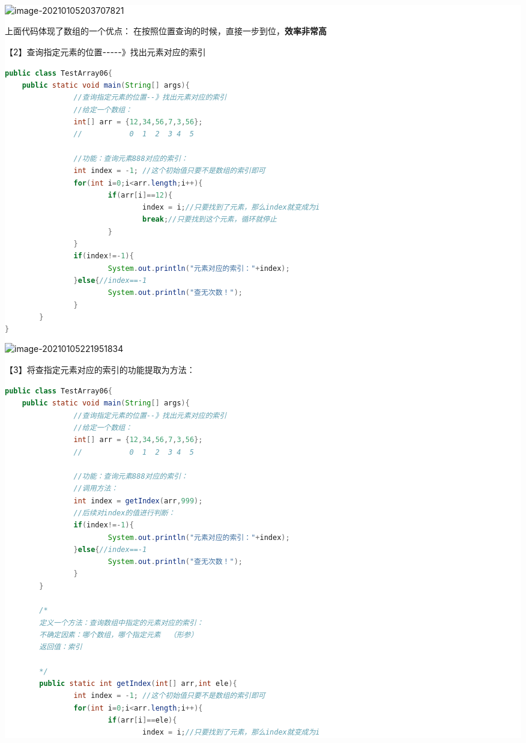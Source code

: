 ![image-20210105203707821](https://typora-wenjiuzhou.oss-cn-beijing.aliyuncs.com/image-20210105203707821.png)

上面代码体现了数组的一个优点：
在按照位置查询的时候，直接一步到位，**效率非常高**

【2】查询指定元素的位置-----》找出元素对应的索引 

```java
public class TestArray06{
    public static void main(String[] args){
                //查询指定元素的位置--》找出元素对应的索引 
                //给定一个数组：
                int[] arr = {12,34,56,7,3,56};
                //           0  1  2  3 4  5
                
                //功能：查询元素888对应的索引：
                int index = -1; //这个初始值只要不是数组的索引即可
                for(int i=0;i<arr.length;i++){
                        if(arr[i]==12){
                                index = i;//只要找到了元素，那么index就变成为i
                                break;//只要找到这个元素，循环就停止
                        }
                }
                if(index!=-1){
                        System.out.println("元素对应的索引："+index);
                }else{//index==-1
                        System.out.println("查无次数！");
                }
        }
}
```

![image-20210105221951834](https://typora-wenjiuzhou.oss-cn-beijing.aliyuncs.com/image-20210105221951834.png)

【3】将查指定元素对应的索引的功能提取为方法：

```java
public class TestArray06{
    public static void main(String[] args){
                //查询指定元素的位置--》找出元素对应的索引 
                //给定一个数组：
                int[] arr = {12,34,56,7,3,56};
                //           0  1  2  3 4  5
                
                //功能：查询元素888对应的索引：
                //调用方法：
                int index = getIndex(arr,999);
                //后续对index的值进行判断：
                if(index!=-1){
                        System.out.println("元素对应的索引："+index);
                }else{//index==-1
                        System.out.println("查无次数！");
                }
        }
        
        /*
        定义一个方法：查询数组中指定的元素对应的索引：
        不确定因素：哪个数组，哪个指定元素  （形参）
        返回值：索引
        
        */
        public static int getIndex(int[] arr,int ele){
                int index = -1; //这个初始值只要不是数组的索引即可
                for(int i=0;i<arr.length;i++){
                        if(arr[i]==ele){
                                index = i;//只要找到了元素，那么index就变成为i
```